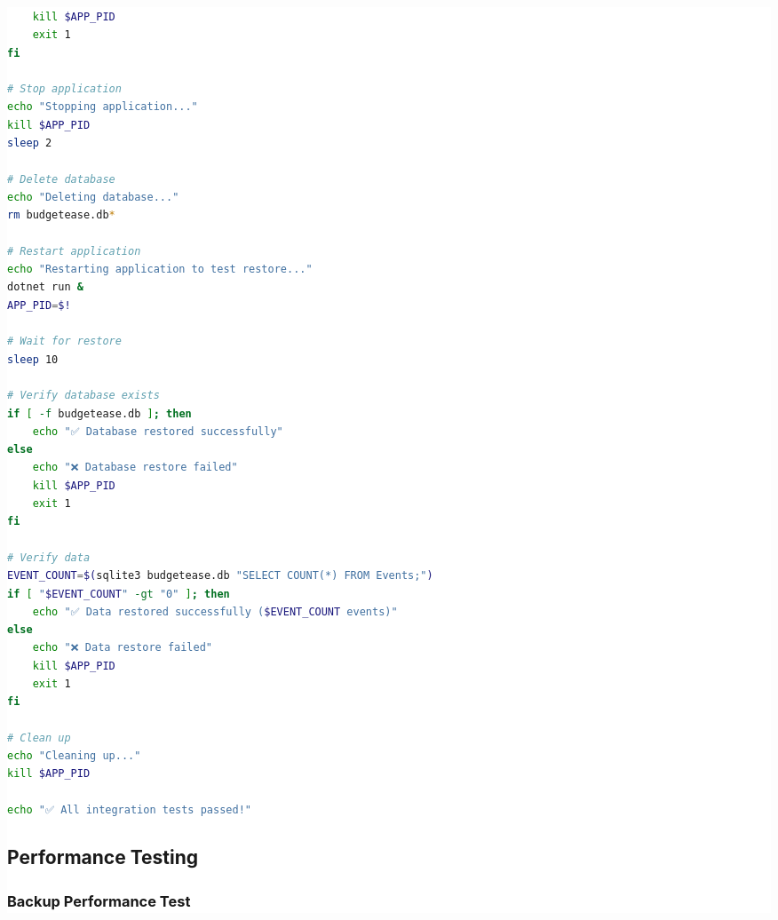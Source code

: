 ```bash
    kill $APP_PID
    exit 1
fi

# Stop application
echo "Stopping application..."
kill $APP_PID
sleep 2

# Delete database
echo "Deleting database..."
rm budgetease.db*

# Restart application
echo "Restarting application to test restore..."
dotnet run &
APP_PID=$!

# Wait for restore
sleep 10

# Verify database exists
if [ -f budgetease.db ]; then
    echo "✅ Database restored successfully"
else
    echo "❌ Database restore failed"
    kill $APP_PID
    exit 1
fi

# Verify data
EVENT_COUNT=$(sqlite3 budgetease.db "SELECT COUNT(*) FROM Events;")
if [ "$EVENT_COUNT" -gt "0" ]; then
    echo "✅ Data restored successfully ($EVENT_COUNT events)"
else
    echo "❌ Data restore failed"
    kill $APP_PID
    exit 1
fi

# Clean up
echo "Cleaning up..."
kill $APP_PID

echo "✅ All integration tests passed!"
```

## Performance Testing

### Backup Performance Test
